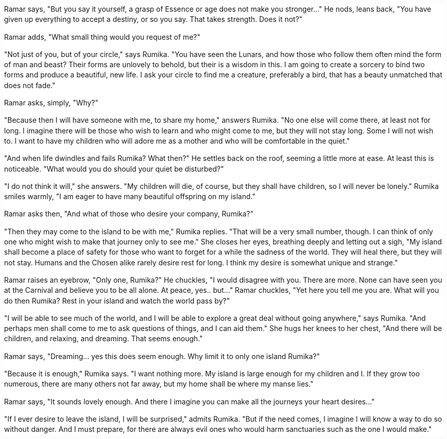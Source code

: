 Ramar says, "But you say it yourself, a grasp of Essence or age does not make you stronger..." He nods, leans back, "You have given up everything to accept a destiny, or so you say. That takes strength. Does it not?"

Ramar adds, "What small thing would you request of me?"

"Not just of you, but of your circle," says Rumika. "You have seen the Lunars, and how those who follow them often mind the form of man and beast? Their forms are unlovely to behold, but their is a wisdom in this. I am going to create a sorcery to bind two forms and produce a beautiful, new life. I ask your circle to find me a creature, preferably a bird, that has a beauty unmatched that does not fade."

Ramar asks, simply, "Why?"

"Because then I will have someone with me, to share my home," answers Rumika. "No one else will come there, at least not for long. I imagine there will be those who wish to learn and who might come to me, but they will not stay long. Some I will not wish to. I want to have my children who will adore me as a mother and who will be comfortable in the quiet."

"And when life dwindles and fails Rumika? What then?" He settles back on the roof, seeming a little more at ease. At least this is noticeable. "What would you do should your quiet be disturbed?"

"I do not think it will," she answers. "My children will die, of course, but they shall have children, so I will never be lonely." Rumika smiles warmly, "I am eager to have many beautiful offspring on my island."

Ramar asks then, "And what of those who desire your company, Rumika?"

"Then they may come to the island to be with me," Rumika replies. "That will be a very small number, though. I can think of only one who might wish to make that journey only to see me." She closes her eyes, breathing deeply and letting out a sigh, "My island shall become a place of safety for those who want to forget for a while the sadness of the world. They will heal there, but they will not stay. Humans and the Chosen alike rarely desire rest for long. I think my desire is somewhat unique and strange."

Ramar raises an eyebrow, "Only one, Rumika?" He chuckles, "I would disagree with you. There are more. None can have seen you at the Carnival and believe you to be all alone. At peace, yes.. but..." Ramar chuckles, "Yet here you tell me you are. What will you do then Rumika? Rest in your island and watch the world pass by?"

"I will be able to see much of the world, and I will be able to explore a great deal without going anywhere," says Rumika. "And perhaps men shall come to me to ask questions of things, and I can aid them." She hugs her knees to her chest, "And there will be children, and relaxing, and dreaming. That seems enough."

Ramar says, "Dreaming... yes this does seem enough. Why limit it to only one island Rumika?"

"Because it is enough," Rumika says. "I want nothing more. My island is large enough for my children and I. If they grow too numerous, there are many others not far away, but my home shall be where my manse lies."

Ramar says, "It sounds lovely enough. And there I imagine you can make all the journeys your heart desires..."

"If I ever desire to leave the island, I will be surprised," admits Rumika. "But if the need comes, I imagine I will know a way to do so without danger. And I must prepare, for there are always evil ones who would harm sanctuaries such as the one I would make."
